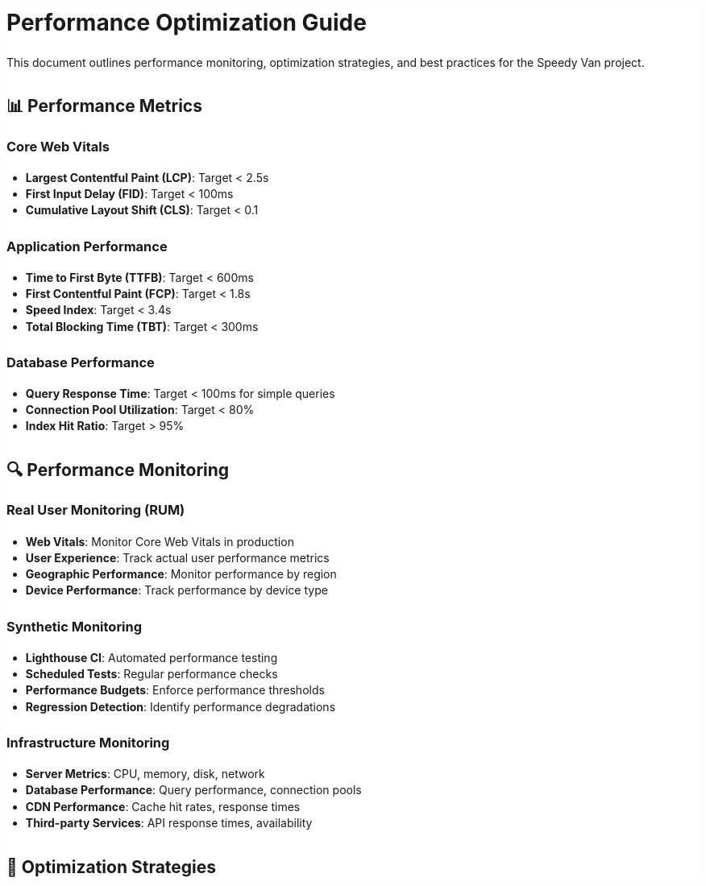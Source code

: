 # Performance Optimization Guide

This document outlines performance monitoring, optimization strategies, and best practices for the Speedy Van project.

## 📊 Performance Metrics

### Core Web Vitals

- **Largest Contentful Paint (LCP)**: Target < 2.5s
- **First Input Delay (FID)**: Target < 100ms
- **Cumulative Layout Shift (CLS)**: Target < 0.1

### Application Performance

- **Time to First Byte (TTFB)**: Target < 600ms
- **First Contentful Paint (FCP)**: Target < 1.8s
- **Speed Index**: Target < 3.4s
- **Total Blocking Time (TBT)**: Target < 300ms

### Database Performance

- **Query Response Time**: Target < 100ms for simple queries
- **Connection Pool Utilization**: Target < 80%
- **Index Hit Ratio**: Target > 95%

## 🔍 Performance Monitoring

### Real User Monitoring (RUM)

- **Web Vitals**: Monitor Core Web Vitals in production
- **User Experience**: Track actual user performance metrics
- **Geographic Performance**: Monitor performance by region
- **Device Performance**: Track performance by device type

### Synthetic Monitoring

- **Lighthouse CI**: Automated performance testing
- **Scheduled Tests**: Regular performance checks
- **Performance Budgets**: Enforce performance thresholds
- **Regression Detection**: Identify performance degradations

### Infrastructure Monitoring

- **Server Metrics**: CPU, memory, disk, network
- **Database Performance**: Query performance, connection pools
- **CDN Performance**: Cache hit rates, response times
- **Third-party Services**: API response times, availability

## 🚀 Optimization Strategies
